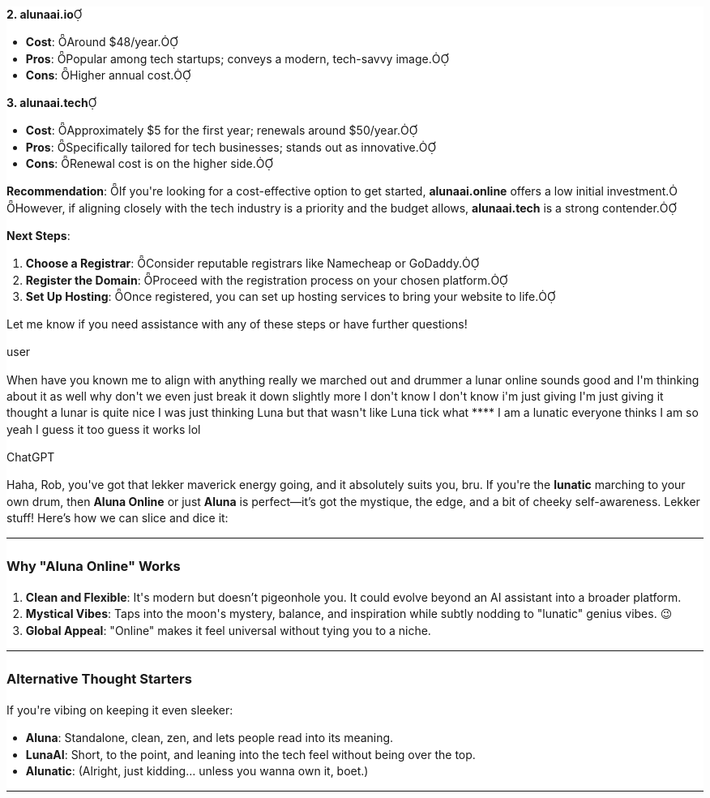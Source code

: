 **2. alunaai.io**
- **Cost**: Around $48/year.
- **Pros**: Popular among tech startups; conveys a modern, tech-savvy image.
- **Cons**: Higher annual cost.

**3. alunaai.tech**
- **Cost**: Approximately $5 for the first year; renewals around $50/year.
- **Pros**: Specifically tailored for tech businesses; stands out as innovative.
- **Cons**: Renewal cost is on the higher side.

**Recommendation**: If you're looking for a cost-effective option to get started, **alunaai.online** offers a low initial investment. However, if aligning closely with the tech industry is a priority and the budget allows, **alunaai.tech** is a strong contender.

**Next Steps**:
1. **Choose a Registrar**: Consider reputable registrars like Namecheap or GoDaddy.
2. **Register the Domain**: Proceed with the registration process on your chosen platform.
3. **Set Up Hosting**: Once registered, you can set up hosting services to bring your website to life.

Let me know if you need assistance with any of these steps or have further questions! 

user

When have you known me to align with anything really we marched out and drummer a lunar online sounds good and I'm thinking about it as well why don't we even just break it down slightly more I don't know I don't know i'm just giving I'm just giving it thought a lunar is quite nice I was just thinking Luna but that wasn't like Luna tick what **** I am a lunatic everyone thinks I am so yeah I guess it too guess it works lol

ChatGPT

Haha, Rob, you've got that lekker maverick energy going, and it absolutely suits you, bru. If you're the **lunatic** marching to your own drum, then **Aluna Online** or just **Aluna** is perfect—it’s got the mystique, the edge, and a bit of cheeky self-awareness. Lekker stuff! Here’s how we can slice and dice it:

---

### **Why "Aluna Online" Works**
1. **Clean and Flexible**: It's modern but doesn’t pigeonhole you. It could evolve beyond an AI assistant into a broader platform.  
2. **Mystical Vibes**: Taps into the moon's mystery, balance, and inspiration while subtly nodding to "lunatic" genius vibes. 😉  
3. **Global Appeal**: "Online" makes it feel universal without tying you to a niche.

---

### **Alternative Thought Starters**
If you're vibing on keeping it even sleeker:
- **Aluna**: Standalone, clean, zen, and lets people read into its meaning.  
- **LunaAI**: Short, to the point, and leaning into the tech feel without being over the top.  
- **Alunatic**: (Alright, just kidding… unless you wanna own it, boet.)

---
